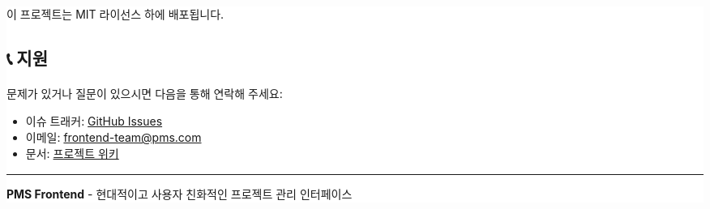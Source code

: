 이 프로젝트는 MIT 라이선스 하에 배포됩니다.

## 📞 지원

문제가 있거나 질문이 있으시면 다음을 통해 연락해 주세요:

- 이슈 트래커: [GitHub Issues](https://github.com/your-repo/issues)
- 이메일: <frontend-team@pms.com>
- 문서: [프로젝트 위키](https://github.com/your-repo/wiki)

---

**PMS Frontend** - 현대적이고 사용자 친화적인 프로젝트 관리 인터페이스
